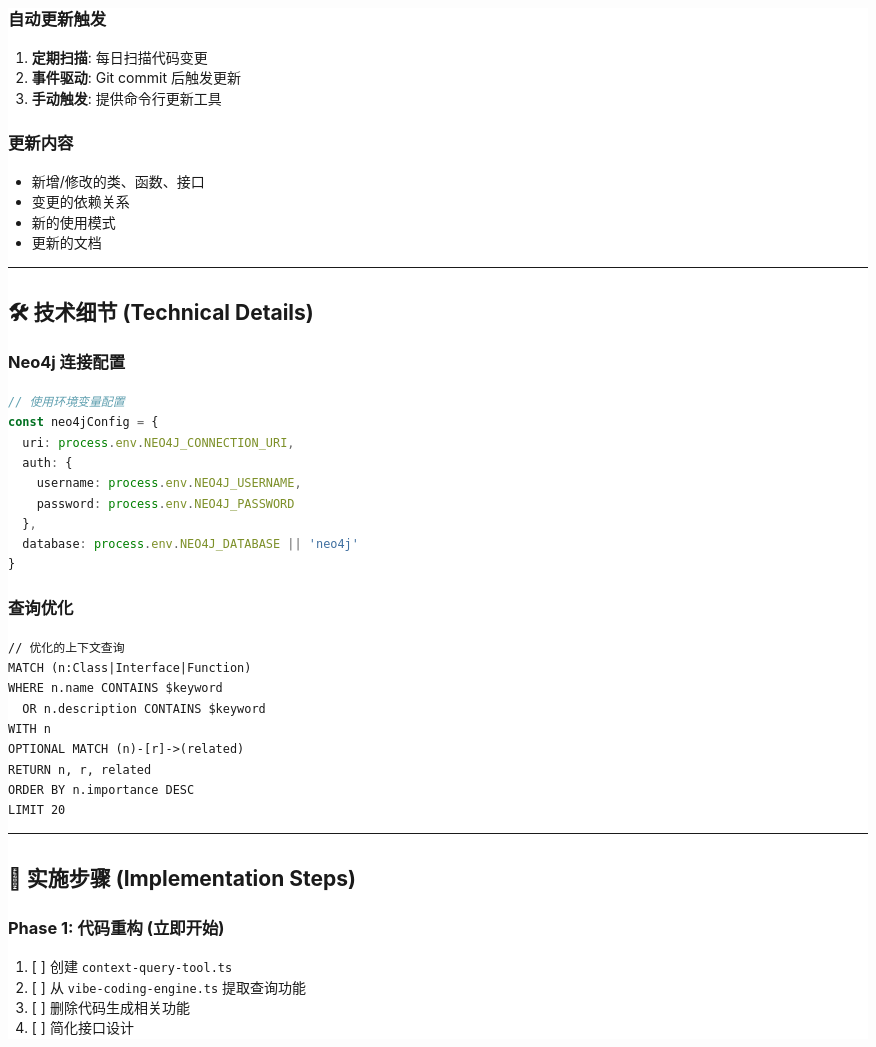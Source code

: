 ### 自动更新触发
1. **定期扫描**: 每日扫描代码变更
2. **事件驱动**: Git commit 后触发更新
3. **手动触发**: 提供命令行更新工具

### 更新内容
- 新增/修改的类、函数、接口
- 变更的依赖关系
- 新的使用模式
- 更新的文档

---

## 🛠️ 技术细节 (Technical Details)

### Neo4j 连接配置
```typescript
// 使用环境变量配置
const neo4jConfig = {
  uri: process.env.NEO4J_CONNECTION_URI,
  auth: {
    username: process.env.NEO4J_USERNAME,
    password: process.env.NEO4J_PASSWORD
  },
  database: process.env.NEO4J_DATABASE || 'neo4j'
}
```

### 查询优化
```cypher
// 优化的上下文查询
MATCH (n:Class|Interface|Function)
WHERE n.name CONTAINS $keyword 
  OR n.description CONTAINS $keyword
WITH n
OPTIONAL MATCH (n)-[r]->(related)
RETURN n, r, related
ORDER BY n.importance DESC
LIMIT 20
```

---

## 📝 实施步骤 (Implementation Steps)

### Phase 1: 代码重构 (立即开始)
1. [ ] 创建 `context-query-tool.ts`
2. [ ] 从 `vibe-coding-engine.ts` 提取查询功能
3. [ ] 删除代码生成相关功能
4. [ ] 简化接口设计
